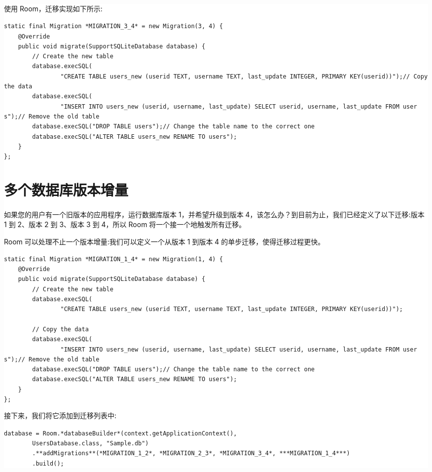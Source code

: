 使用 Room，迁移实现如下所示:

```
static final Migration *MIGRATION_3_4* = new Migration(3, 4) {
    @Override
    public void migrate(SupportSQLiteDatabase database) {
        // Create the new table
        database.execSQL(
                "CREATE TABLE users_new (userid TEXT, username TEXT, last_update INTEGER, PRIMARY KEY(userid))");// Copy the data
        database.execSQL(
                "INSERT INTO users_new (userid, username, last_update) SELECT userid, username, last_update FROM users");// Remove the old table
        database.execSQL("DROP TABLE users");// Change the table name to the correct one
        database.execSQL("ALTER TABLE users_new RENAME TO users");
    }
};
```

# 多个数据库版本增量

如果您的用户有一个旧版本的应用程序，运行数据库版本 1，并希望升级到版本 4，该怎么办？到目前为止，我们已经定义了以下迁移:版本 1 到 2、版本 2 到 3、版本 3 到 4，所以 Room 将一个接一个地触发所有迁移。

Room 可以处理不止一个版本增量:我们可以定义一个从版本 1 到版本 4 的单步迁移，使得迁移过程更快。

```
static final Migration *MIGRATION_1_4* = new Migration(1, 4) {
    @Override
    public void migrate(SupportSQLiteDatabase database) {
        // Create the new table
        database.execSQL(
                "CREATE TABLE users_new (userid TEXT, username TEXT, last_update INTEGER, PRIMARY KEY(userid))");

        // Copy the data
        database.execSQL(
                "INSERT INTO users_new (userid, username, last_update) SELECT userid, username, last_update FROM users");// Remove the old table
        database.execSQL("DROP TABLE users");// Change the table name to the correct one
        database.execSQL("ALTER TABLE users_new RENAME TO users");
    }
};
```

接下来，我们将它添加到迁移列表中:

```
database = Room.*databaseBuilder*(context.getApplicationContext(),
        UsersDatabase.class, "Sample.db")
        .**addMigrations**(*MIGRATION_1_2*, *MIGRATION_2_3*, *MIGRATION_3_4*, ***MIGRATION_1_4***)
        .build();
```
